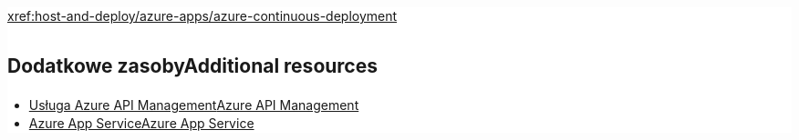 <xref:host-and-deploy/azure-apps/azure-continuous-deployment>

## <a name="additional-resources"></a><span data-ttu-id="77cae-221">Dodatkowe zasoby</span><span class="sxs-lookup"><span data-stu-id="77cae-221">Additional resources</span></span>

- [<span data-ttu-id="77cae-222">Usługa Azure API Management</span><span class="sxs-lookup"><span data-stu-id="77cae-222">Azure API Management</span></span>](/azure/api-management/api-management-key-concepts)
- [<span data-ttu-id="77cae-223">Azure App Service</span><span class="sxs-lookup"><span data-stu-id="77cae-223">Azure App Service</span></span>](/azure/app-service/app-service-web-overview)
